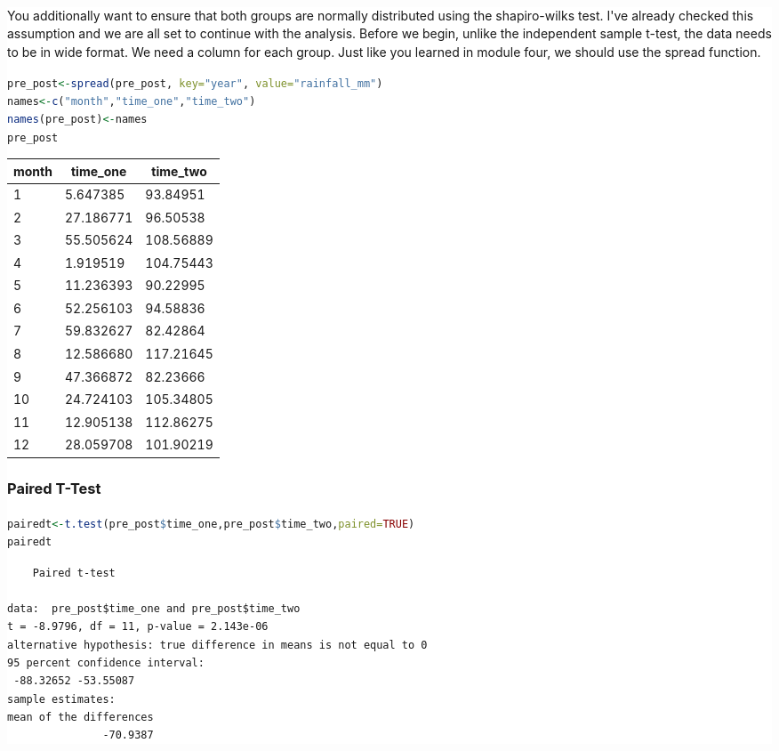 </table>



You additionally want to ensure that both groups are normally distributed using the shapiro-wilks test. I've already checked this assumption and we are all set to continue with the analysis. Before we begin, unlike the independent sample t-test, the data needs to be in wide format. We need a column for each group. Just like you learned in module four, we should use the spread function.


```R
pre_post<-spread(pre_post, key="year", value="rainfall_mm")
names<-c("month","time_one","time_two")
names(pre_post)<-names
pre_post
```


<table>
<thead><tr><th scope=col>month</th><th scope=col>time_one</th><th scope=col>time_two</th></tr></thead>
<tbody>
	<tr><td>1        </td><td> 5.647385</td><td> 93.84951</td></tr>
	<tr><td>2        </td><td>27.186771</td><td> 96.50538</td></tr>
	<tr><td>3        </td><td>55.505624</td><td>108.56889</td></tr>
	<tr><td>4        </td><td> 1.919519</td><td>104.75443</td></tr>
	<tr><td>5        </td><td>11.236393</td><td> 90.22995</td></tr>
	<tr><td>6        </td><td>52.256103</td><td> 94.58836</td></tr>
	<tr><td>7        </td><td>59.832627</td><td> 82.42864</td></tr>
	<tr><td>8        </td><td>12.586680</td><td>117.21645</td></tr>
	<tr><td>9        </td><td>47.366872</td><td> 82.23666</td></tr>
	<tr><td>10       </td><td>24.724103</td><td>105.34805</td></tr>
	<tr><td>11       </td><td>12.905138</td><td>112.86275</td></tr>
	<tr><td>12       </td><td>28.059708</td><td>101.90219</td></tr>
</tbody>
</table>



### Paired T-Test


```R
pairedt<-t.test(pre_post$time_one,pre_post$time_two,paired=TRUE)
pairedt
```


    
    	Paired t-test
    
    data:  pre_post$time_one and pre_post$time_two
    t = -8.9796, df = 11, p-value = 2.143e-06
    alternative hypothesis: true difference in means is not equal to 0
    95 percent confidence interval:
     -88.32652 -53.55087
    sample estimates:
    mean of the differences 
                   -70.9387 
    